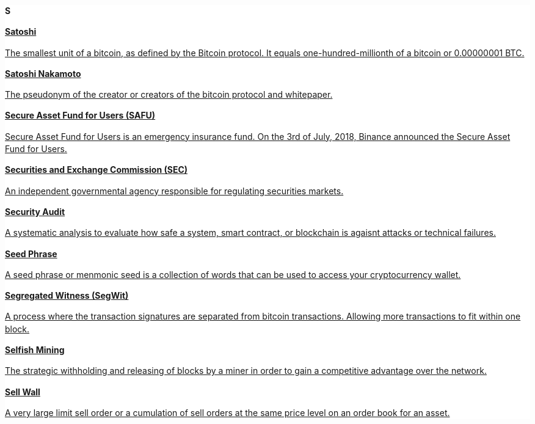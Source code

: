 **S**



[**Satoshi**](https://academy.binance.com/en/glossary/satoshi)

[The smallest unit of a bitcoin, as defined by the Bitcoin protocol. It equals one-hundred-millionth of a bitcoin or 0.00000001 BTC.](https://academy.binance.com/en/glossary/satoshi)



[**Satoshi Nakamoto**](https://academy.binance.com/en/glossary/satoshi-nakamoto)

[The pseudonym of the creator or creators of the bitcoin protocol and whitepaper.](https://academy.binance.com/en/glossary/satoshi-nakamoto)



[**Secure Asset Fund for Users (SAFU)**](https://academy.binance.com/en/glossary/secure-asset-fund-for-users)

[Secure Asset Fund for Users is an emergency insurance fund. On the 3rd of July, 2018, Binance announced the Secure Asset Fund for Users.](https://academy.binance.com/en/glossary/secure-asset-fund-for-users)



[**Securities and Exchange Commission (SEC)**](https://academy.binance.com/en/glossary/securities-and-exchange-commission)

[An independent governmental agency responsible for regulating securities markets.](https://academy.binance.com/en/glossary/securities-and-exchange-commission)



[**Security Audit**](https://academy.binance.com/en/glossary/security-audit)

[A systematic analysis to evaluate how safe a system, smart contract, or blockchain is agaisnt attacks or technical failures.](https://academy.binance.com/en/glossary/security-audit)



[**Seed Phrase**](https://academy.binance.com/en/glossary/seed-phrase)

[A seed phrase or menmonic seed is a collection of words that can be used to access your cryptocurrency wallet.](https://academy.binance.com/en/glossary/seed-phrase)



[**Segregated Witness (SegWit)**](https://academy.binance.com/en/glossary/segregated-witness)

[A process where the transaction signatures are separated from bitcoin transactions. Allowing more transactions to fit within one block.](https://academy.binance.com/en/glossary/segregated-witness)



[**Selfish Mining**](https://academy.binance.com/en/glossary/selfish-mining)

[The strategic withholding and releasing of blocks by a miner in order to gain a competitive advantage over the network.](https://academy.binance.com/en/glossary/selfish-mining)



[**Sell Wall**](https://academy.binance.com/en/glossary/sell-wall)

[A very large limit sell order or a cumulation of sell orders at the same price level on an order book for an asset.](https://academy.binance.com/en/glossary/sell-wall)
